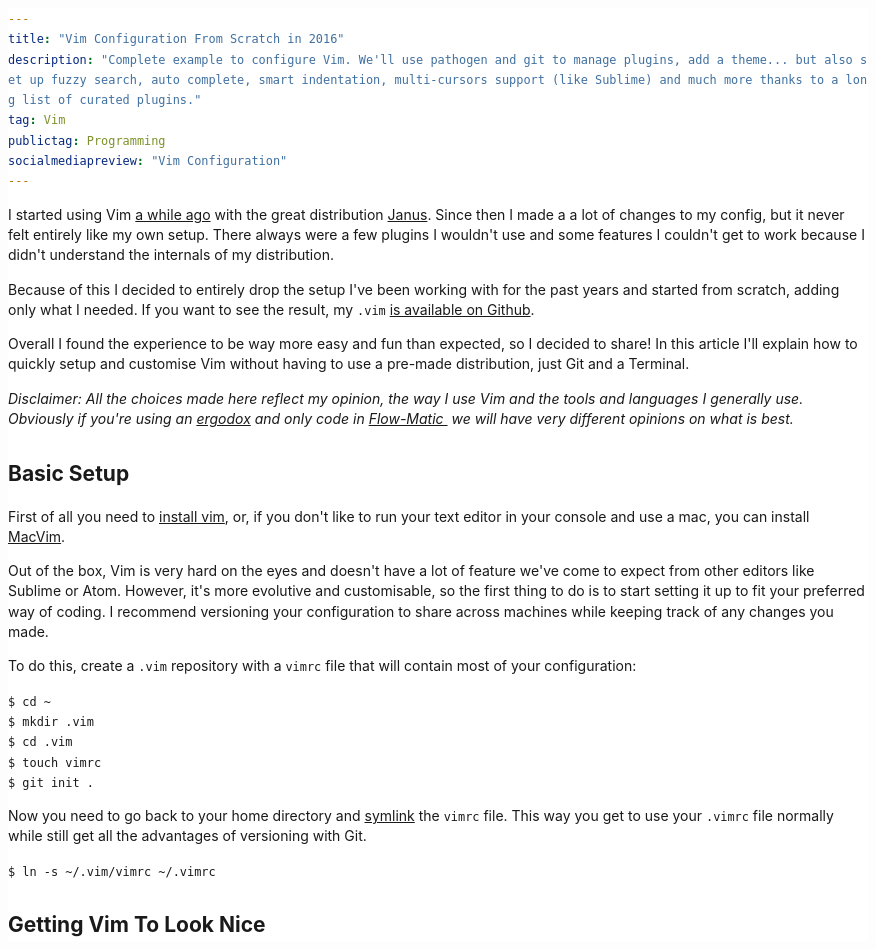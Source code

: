 ```yaml
---
title: "Vim Configuration From Scratch in 2016"
description: "Complete example to configure Vim. We'll use pathogen and git to manage plugins, add a theme... but also set up fuzzy search, auto complete, smart indentation, multi-cursors support (like Sublime) and much more thanks to a long list of curated plugins."
tag: Vim
publictag: Programming
socialmediapreview: "Vim Configuration"
---
```


I started using Vim [a while ago][1] with the great distribution [Janus][2]. Since then I made a a lot of changes to my config, but it never felt entirely like my own setup. There always were a few plugins I wouldn't use and some features I couldn't get to work because I didn't understand the internals of my distribution.

Because of this I decided to entirely drop the setup I've been working with for the past years and started from scratch, adding only what I needed. If you want to see the result, my `.vim` [is available on Github][3].

Overall I found the experience to be way more easy and fun than expected, so I decided to share! In this article I'll explain how to quickly setup and customise Vim without having to use a pre-made distribution, just Git and a Terminal.

_Disclaimer: All the choices made here reflect my opinion, the way I use Vim and the tools and languages I generally use. Obviously if you're using an [ergodox][4] and only code in [Flow-Matic ][5] we will have very different opinions on what is best._

## Basic Setup

First of all you need to [install vim][6], or, if you don't like to run your text editor in your console and use a mac, you can install [MacVim][7].

Out of the box, Vim is very hard on the eyes and doesn't have a lot of feature we've come to expect from other editors like Sublime or Atom. However, it's more evolutive and customisable, so the first thing to do is to start setting it up to fit your preferred way of coding. I recommend versioning your configuration to share across machines while keeping track of any changes you made.

To do this, create a `.vim` repository with a `vimrc` file that will contain most of your configuration:

	$ cd ~
	$ mkdir .vim
	$ cd .vim
	$ touch vimrc
	$ git init .

Now you need to go back to your home directory and [symlink][8] the `vimrc` file. This way you get to use your `.vimrc` file normally while still get all the advantages of versioning with Git.

	$ ln -s ~/.vim/vimrc ~/.vimrc

## Getting Vim To Look Nice


[1]:	/blog/2012/09/04/one-reason-to-switch-to-vim-editor
[2]:	https://github.com/carlhuda/janus
[3]:	https://github.com/marcgg/.vim
[4]:	http://images.anandtech.com/doci/7245/ErgoDox%20(1).jpg
[5]:	http://marcgg.com/blog/2015/02/02/grace-murray-hopper-technical
[6]:	http://www.vim.org/download.php
[7]:	https://github.com/b4winckler/macvim
[8]:	https://en.wikipedia.org/wiki/Symbolic_link
[9]:	http://ethanschoonover.com/solarized
[10]:	https://github.com/chriskempson/tomorrow-theme
[11]:	http://www.cufonfonts.com/en/font/13494/menlo
[12]:	http://stackoverflow.com/a/1764336
[13]:	http://ss64.com/bash/source.html
[14]:	https://github.com/tpope/vim-pathogen
[15]:	https://github.com/tpope/vim-pathogen#installation
[16]:	https://git-scm.com/docs/git-submodule
[17]:	https://github.com/vim-ruby/vim-ruby
[18]:	https://github.com/wincent/command-t/
[19]:	https://github.com/scrooloose/nerdcommenter
[20]:	https://github.com/itchyny/lightline.vim
[21]:	http://vimcasts.org/blog/2013/01/oil-and-vinegar-split-windows-and-project-drawer/
[22]:	https://github.com/scrooloose/nerdtree
[23]:	https://github.com/ervandew/supertab
[24]:	https://github.com/tpope/vim-fugitive
[25]:	https://github.com/airblade/vim-gitgutter
[26]:	https://www.sublimetext.com/
[27]:	https://github.com/terryma/vim-multiple-cursors/
[28]:	https://medium.com/@schtoeffel/you-don-t-need-more-than-one-cursor-in-vim-2c44117d51db#.ufvrj7yug
[29]:	https://github.com/tpope/vim-bundler
[30]:	https://github.com/tpope/vim-endwise
[31]:	https://github.com/tpope/vim-rails/
[32]:	https://github.com/vim-ruby
[33]:	https://twitter.com/marcgg